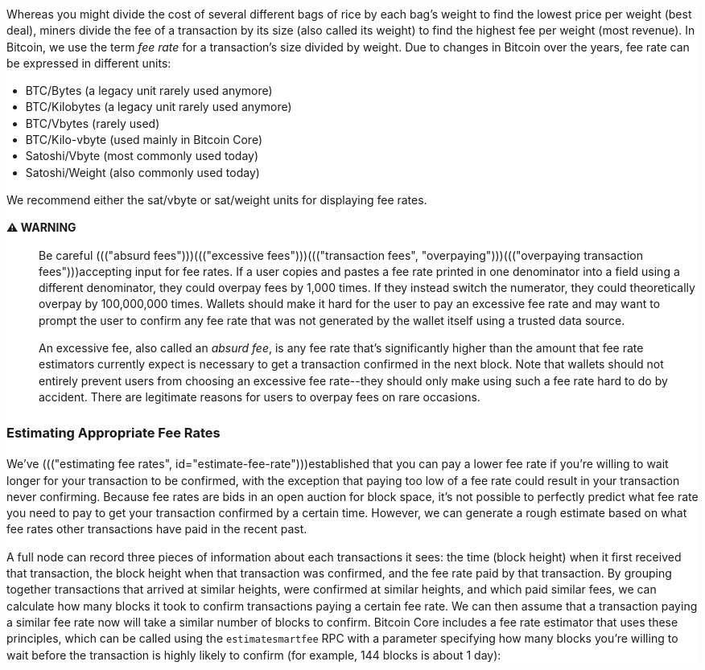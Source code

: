 Whereas you might divide the cost of several different bags of rice by
each bag’s weight to find the lowest price per weight (best deal), miners
divide the fee of a transaction by its size (also called its weight) to
find the highest fee per weight (most revenue).  In Bitcoin, we use the
term _fee rate_ for a transaction’s size divided by weight.  Due to
changes in Bitcoin over the years, fee rate can be expressed in
different units:

* BTC/Bytes (a legacy unit rarely used anymore)
* BTC/Kilobytes (a legacy unit rarely used anymore)
* BTC/Vbytes (rarely used)
* BTC/Kilo-vbyte (used mainly in Bitcoin Core)
* Satoshi/Vbyte (most commonly used today)
* Satoshi/Weight (also commonly used today)

We recommend either the sat/vbyte or sat/weight units for displaying
fee rates.

<dl><dt><strong>⚠️ WARNING</strong></dt><dd>

Be careful ((("absurd fees")))((("excessive fees")))((("transaction fees", "overpaying")))((("overpaying transaction fees")))accepting input for fee rates.  If a user copies and pastes a
fee rate printed in one denominator into a field using a different
denominator, they could overpay fees by 1,000 times.  If they instead
switch the numerator, they could theoretically overpay by 100,000,000
times.  Wallets should make it hard for the user to pay an excessive
fee rate and may want to prompt the user to confirm any fee rate that was
not generated by the wallet itself using a trusted data source.

An excessive fee, also called an _absurd fee_, is any fee rate that’s
significantly higher than the amount that fee rate estimators currently
expect is necessary to get a transaction confirmed in the next block.
Note that wallets should not entirely prevent users from choosing an
excessive fee rate--they should only make using such a fee rate hard to do
by accident.  There are legitimate reasons for users to overpay fees on
rare occasions.
</dd></dl>

### Estimating Appropriate Fee Rates

We’ve ((("estimating fee rates", id="estimate-fee-rate")))established that you can pay a lower fee rate if you’re willing to
wait longer for your transaction to be confirmed, with the exception
that paying too low of a fee rate could result in your transaction never
confirming.  Because fee rates are bids in an open auction for block
space, it’s not possible to perfectly predict what fee rate you need to
pay to get your transaction confirmed by a certain time.  However, we
can generate a rough estimate based on what fee rates other transactions
have paid in the recent past.

A full node can record three pieces of information about each
transactions it sees: the time (block height) when it first received
that transaction, the block height when that transaction was confirmed,
and the fee rate paid by that transaction.  By grouping together
transactions that arrived at similar heights, were confirmed at similar
heights, and which paid similar fees, we can calculate how many blocks it
took to confirm transactions paying a certain fee rate.  We can then
assume that a transaction paying a similar fee rate now will take a
similar number of blocks to confirm.  Bitcoin Core includes a fee rate
estimator that uses these principles, which can be called using the
`estimatesmartfee` RPC with a parameter specifying how many blocks
you’re willing to wait before the transaction is highly likely to
confirm (for example, 144 blocks is about 1 day):

